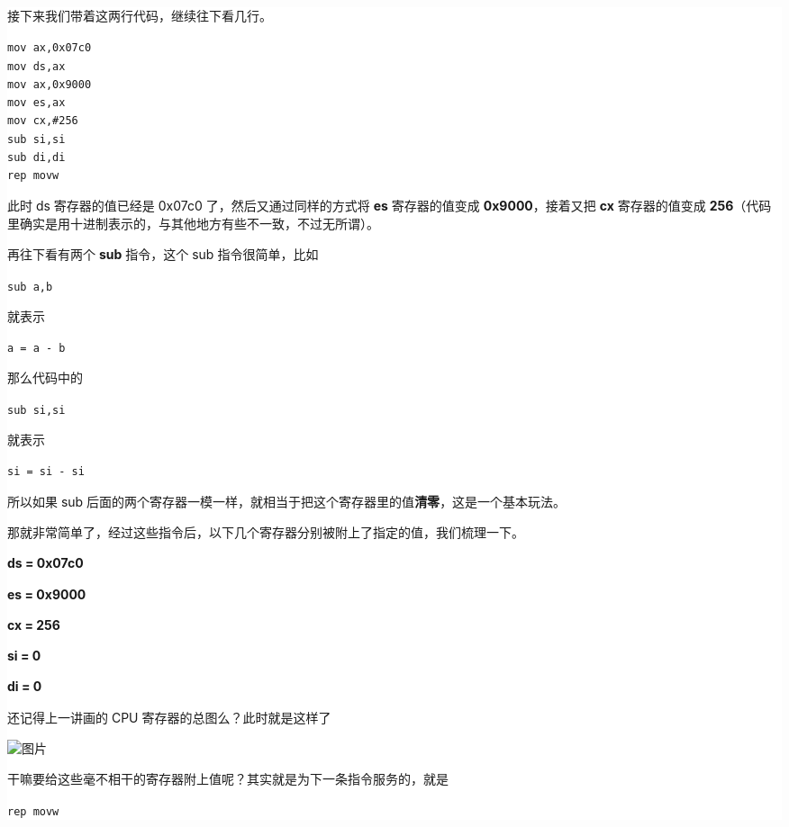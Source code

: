 
接下来我们带着这两行代码，继续往下看几行。

```assembly
mov ax,0x07c0
mov ds,ax
mov ax,0x9000
mov es,ax
mov cx,#256
sub si,si
sub di,di
rep movw
```

此时 ds 寄存器的值已经是 0x07c0 了，然后又通过同样的方式将 **es** 寄存器的值变成 **0x9000**，接着又把 **cx** 寄存器的值变成 **256**（代码里确实是用十进制表示的，与其他地方有些不一致，不过无所谓）。

再往下看有两个 **sub** 指令，这个 sub 指令很简单，比如

```assembly
sub a,b
```

就表示

```
a = a - b
```

那么代码中的

```assembly
sub si,si
```

就表示

```
si = si - si
```

所以如果 sub 后面的两个寄存器一模一样，就相当于把这个寄存器里的值**清零**，这是一个基本玩法。

那就非常简单了，经过这些指令后，以下几个寄存器分别被附上了指定的值，我们梳理一下。

**ds = 0x07c0**

**es = 0x9000**

**cx = 256**

**si = 0**

**di = 0**

还记得上一讲画的 CPU 寄存器的总图么？此时就是这样了

![图片](https://cdn.jsdelivr.net/gh/AlexsanderShaw/BlogImages@main/img/202111292021173)
 
干嘛要给这些毫不相干的寄存器附上值呢？其实就是为下一条指令服务的，就是

```assembly
rep movw
```
